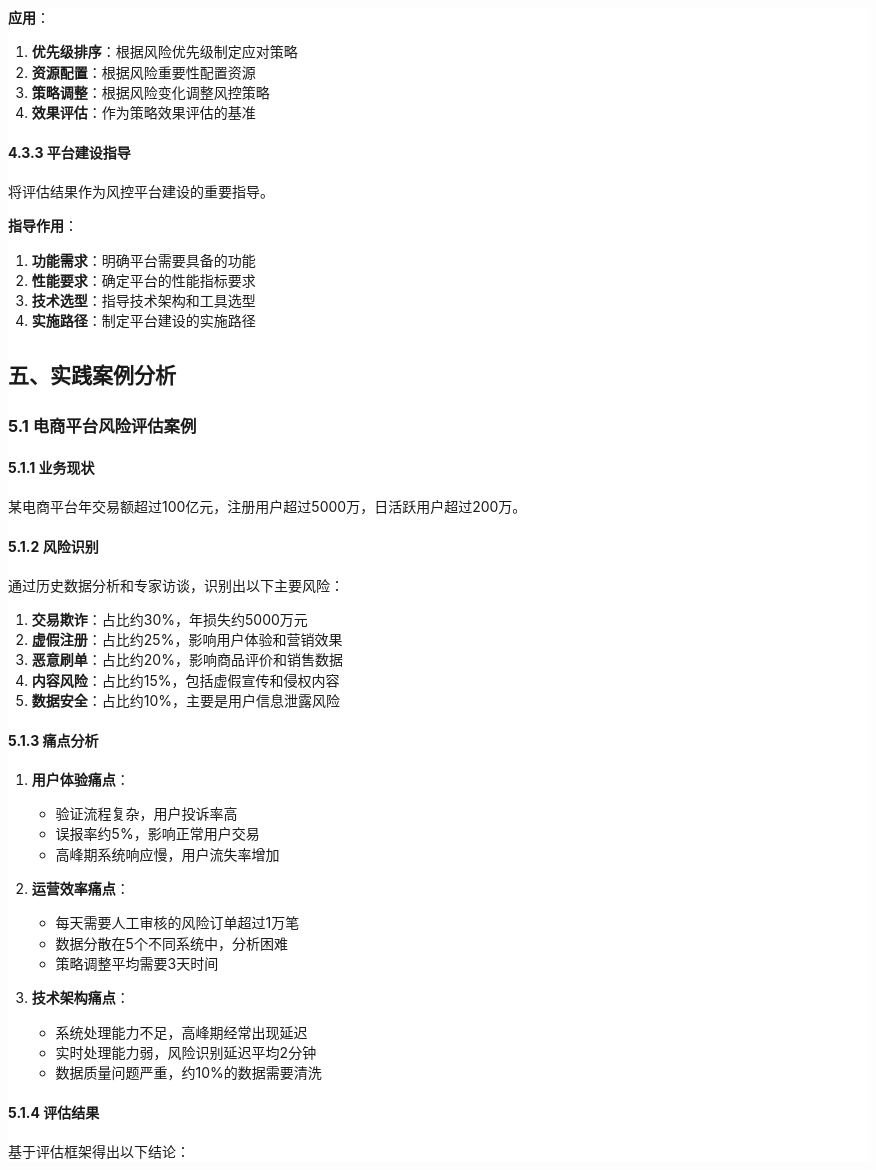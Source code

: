 **应用**：
1. **优先级排序**：根据风险优先级制定应对策略
2. **资源配置**：根据风险重要性配置资源
3. **策略调整**：根据风险变化调整风控策略
4. **效果评估**：作为策略效果评估的基准

#### 4.3.3 平台建设指导

将评估结果作为风控平台建设的重要指导。

**指导作用**：
1. **功能需求**：明确平台需要具备的功能
2. **性能要求**：确定平台的性能指标要求
3. **技术选型**：指导技术架构和工具选型
4. **实施路径**：制定平台建设的实施路径

## 五、实践案例分析

### 5.1 电商平台风险评估案例

#### 5.1.1 业务现状

某电商平台年交易额超过100亿元，注册用户超过5000万，日活跃用户超过200万。

#### 5.1.2 风险识别

通过历史数据分析和专家访谈，识别出以下主要风险：

1. **交易欺诈**：占比约30%，年损失约5000万元
2. **虚假注册**：占比约25%，影响用户体验和营销效果
3. **恶意刷单**：占比约20%，影响商品评价和销售数据
4. **内容风险**：占比约15%，包括虚假宣传和侵权内容
5. **数据安全**：占比约10%，主要是用户信息泄露风险

#### 5.1.3 痛点分析

1. **用户体验痛点**：
   - 验证流程复杂，用户投诉率高
   - 误报率约5%，影响正常用户交易
   - 高峰期系统响应慢，用户流失率增加

2. **运营效率痛点**：
   - 每天需要人工审核的风险订单超过1万笔
   - 数据分散在5个不同系统中，分析困难
   - 策略调整平均需要3天时间

3. **技术架构痛点**：
   - 系统处理能力不足，高峰期经常出现延迟
   - 实时处理能力弱，风险识别延迟平均2分钟
   - 数据质量问题严重，约10%的数据需要清洗

#### 5.1.4 评估结果

基于评估框架得出以下结论：
